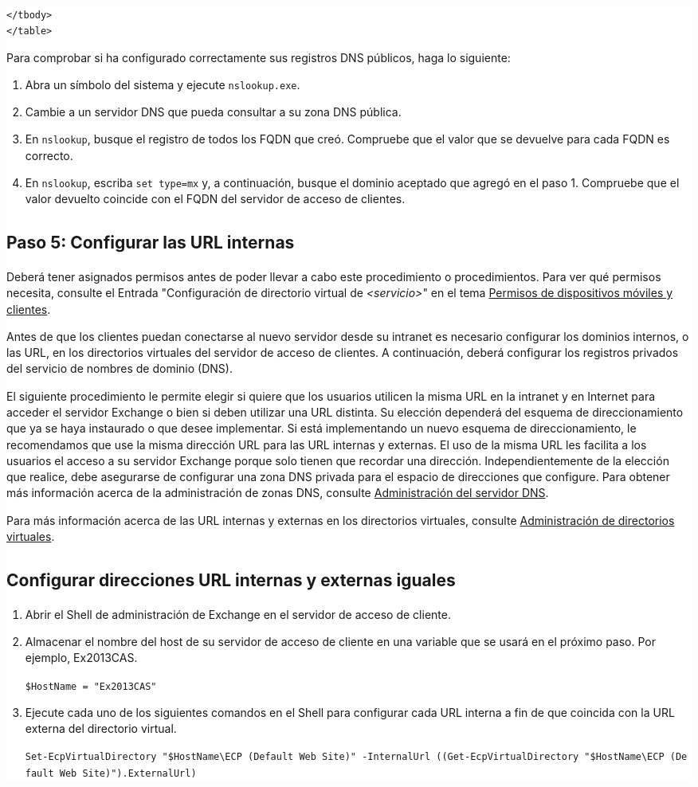     </tbody>
    </table>


Para comprobar si ha configurado correctamente sus registros DNS públicos, haga lo siguiente:

1.  Abra un símbolo del sistema y ejecute `nslookup.exe`.

2.  Cambie a un servidor DNS que pueda consultar a su zona DNS pública.

3.  En `nslookup`, busque el registro de todos los FQDN que creó. Compruebe que el valor que se devuelve para cada FQDN es correcto.

4.  En `nslookup`, escriba `set type=mx` y, a continuación, busque el dominio aceptado que agregó en el paso 1. Compruebe que el valor devuelto coincide con el FQDN del servidor de acceso de clientes.

## Paso 5: Configurar las URL internas

Deberá tener asignados permisos antes de poder llevar a cabo este procedimiento o procedimientos. Para ver qué permisos necesita, consulte el Entrada "Configuración de directorio virtual de *\<servicio\>*" en el tema [Permisos de dispositivos móviles y clientes](clients-and-mobile-devices-permissions-exchange-2013-help.md).

Antes de que los clientes puedan conectarse al nuevo servidor desde su intranet es necesario configurar los dominios internos, o las URL, en los directorios virtuales del servidor de acceso de clientes. A continuación, deberá configurar los registros privados del servicio de nombres de dominio (DNS).

El siguiente procedimiento le permite elegir si quiere que los usuarios utilicen la misma URL en la intranet y en Internet para acceder el servidor Exchange o bien si deben utilizar una URL distinta. Su elección dependerá del esquema de direccionamiento que ya se haya instaurado o que desee implementar. Si está implementando un nuevo esquema de direccionamiento, le recomendamos que use la misma dirección URL para las URL internas y externas. El uso de la misma URL les facilita a los usuarios el acceso a su servidor Exchange porque solo tienen que recordar una dirección. Independientemente de la elección que realice, debe asegurarse de configurar una zona DNS privada para el espacio de direcciones que configure. Para obtener más información acerca de la administración de zonas DNS, consulte [Administración del servidor DNS](http://go.microsoft.com/fwlink/p/?linkid=190631).

Para más información acerca de las URL internas y externas en los directorios virtuales, consulte [Administración de directorios virtuales](virtual-directory-management-exchange-2013-help.md).

## Configurar direcciones URL internas y externas iguales

1.  Abrir el Shell de administración de Exchange en el servidor de acceso de cliente.

2.  Almacenar el nombre del host de su servidor de acceso de cliente en una variable que se usará en el próximo paso. Por ejemplo, Ex2013CAS.
    
        $HostName = "Ex2013CAS"

3.  Ejecute cada uno de los siguientes comandos en el Shell para configurar cada URL interna a fin de que coincida con la URL externa del directorio virtual.
    
        Set-EcpVirtualDirectory "$HostName\ECP (Default Web Site)" -InternalUrl ((Get-EcpVirtualDirectory "$HostName\ECP (Default Web Site)").ExternalUrl)
        